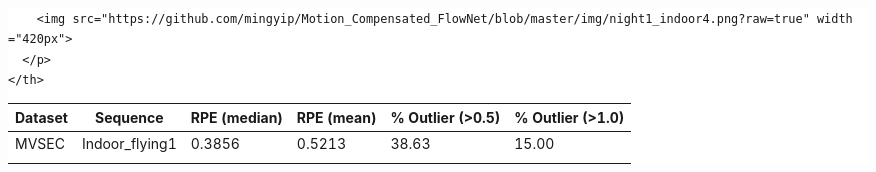         <img src="https://github.com/mingyip/Motion_Compensated_FlowNet/blob/master/img/night1_indoor4.png?raw=true" width="420px">
      </p>
    </th>
  </tr>
</thead>
</table>

<table class="tg">
<thead>
  <tr>
    <th class="tg-0pky">Dataset</th>
    <th class="tg-0pky">Sequence</th>
    <th class="tg-0pky">RPE (median)</th>
    <th class="tg-0pky">RPE (mean)</th>
    <th class="tg-0pky">% Outlier (&gt;0.5)</th>
    <th class="tg-0pky">% Outlier (&gt;1.0)</th>
  </tr>
</thead>
<tbody>
  <tr>
    <td class="tg-0pky">MVSEC</td>
    <td class="tg-0pky">Indoor_flying1</td>
    <td class="tg-0pky">0.3856</td>
    <td class="tg-0pky">0.5213</td>
    <td class="tg-0pky">38.63</td>
    <td class="tg-0pky">15.00</td>
  </tr>
  <tr>
    <td class="tg-0pky"></td>